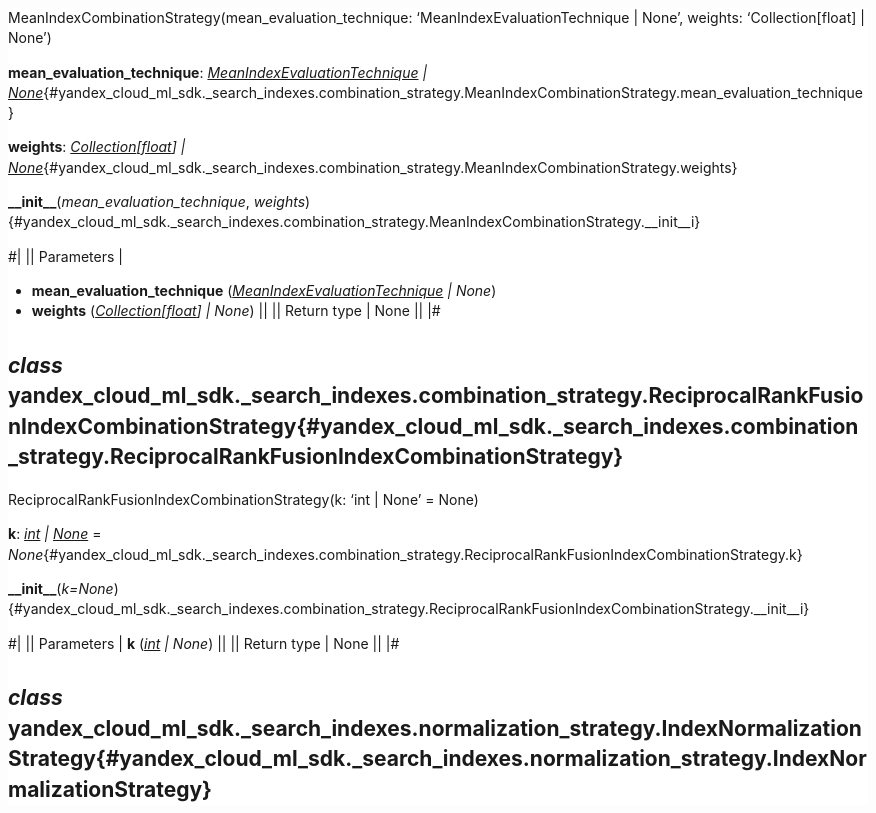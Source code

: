 MeanIndexCombinationStrategy(mean\_evaluation\_technique: ‘MeanIndexEvaluationTechnique | None’, weights: ‘Collection[float] | None’)

**mean\_evaluation\_technique**\: *[MeanIndexEvaluationTechnique](#yandex_cloud_ml_sdk._search_indexes.combination_strategy.MeanIndexEvaluationTechnique) | [None](https://docs.python.org/3/library/constants.html#None)*{#yandex_cloud_ml_sdk._search_indexes.combination_strategy.MeanIndexCombinationStrategy.mean_evaluation_technique}

**weights**\: *[Collection](https://docs.python.org/3/library/typing.html#typing.Collection)[[float](https://docs.python.org/3/library/functions.html#float)] | [None](https://docs.python.org/3/library/constants.html#None)*{#yandex_cloud_ml_sdk._search_indexes.combination_strategy.MeanIndexCombinationStrategy.weights}

**\_\_init\_\_**(*mean\_evaluation\_technique*, *weights*){#yandex_cloud_ml_sdk._search_indexes.combination_strategy.MeanIndexCombinationStrategy.__init__i}

#|
|| Parameters | 

- **mean\_evaluation\_technique** ([*MeanIndexEvaluationTechnique*](#yandex_cloud_ml_sdk._search_indexes.combination_strategy.MeanIndexEvaluationTechnique) *\| None*)
- **weights** ([*Collection*](https://docs.python.org/3/library/typing.html#typing.Collection)*[*[*float*](https://docs.python.org/3/library/functions.html#float)*] \| None*) ||
|| Return type | None ||
|#

## *class* yandex\_cloud\_ml\_sdk.\_search\_indexes.combination\_strategy.**ReciprocalRankFusionIndexCombinationStrategy**{#yandex_cloud_ml_sdk._search_indexes.combination_strategy.ReciprocalRankFusionIndexCombinationStrategy}

ReciprocalRankFusionIndexCombinationStrategy(k: ‘int | None’ = None)

**k**\: *[int](https://docs.python.org/3/library/functions.html#int) | [None](https://docs.python.org/3/library/constants.html#None)* = *None*{#yandex_cloud_ml_sdk._search_indexes.combination_strategy.ReciprocalRankFusionIndexCombinationStrategy.k}

**\_\_init\_\_**(*k=None*){#yandex_cloud_ml_sdk._search_indexes.combination_strategy.ReciprocalRankFusionIndexCombinationStrategy.__init__i}

#|
|| Parameters | **k** ([*int*](https://docs.python.org/3/library/functions.html#int) *\| None*) ||
|| Return type | None ||
|#

## *class* yandex\_cloud\_ml\_sdk.\_search\_indexes.normalization\_strategy.**IndexNormalizationStrategy**{#yandex_cloud_ml_sdk._search_indexes.normalization_strategy.IndexNormalizationStrategy}
